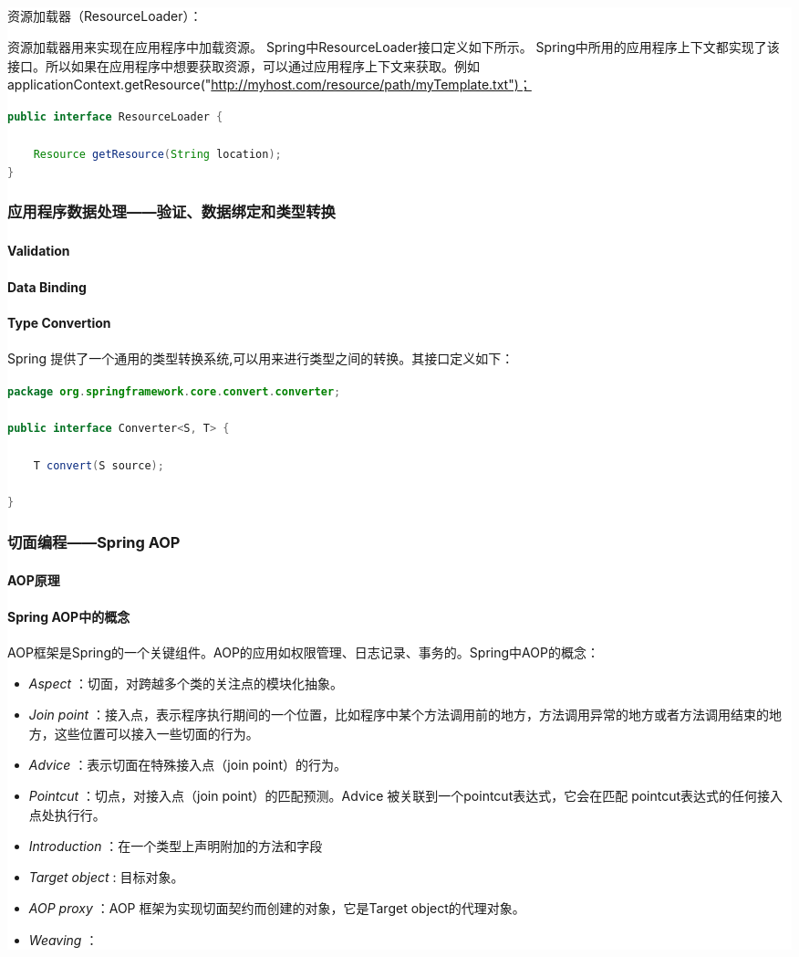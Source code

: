  

 

资源加载器（ResourceLoader）：

资源加载器用来实现在应用程序中加载资源。 Spring中ResourceLoader接口定义如下所示。 Spring中所用的应用程序上下文都实现了该接口。所以如果在应用程序中想要获取资源，可以通过应用程序上下文来获取。例如applicationContext.getResource("http://myhost.com/resource/path/myTemplate.txt")；

```java
public interface ResourceLoader {
 
    Resource getResource(String location);
}
```

 

### 应用程序数据处理——验证、数据绑定和类型转换

#### Validation

 

#### Data Binding

 

#### Type Convertion

Spring 提供了一个通用的类型转换系统,可以用来进行类型之间的转换。其接口定义如下：

```java
package org.springframework.core.convert.converter;
 
public interface Converter<S, T> {
 
    T convert(S source);
 
}
```

 

 

### 切面编程——Spring AOP

#### AOP原理

 

 

#### Spring AOP中的概念

AOP框架是Spring的一个关键组件。AOP的应用如权限管理、日志记录、事务的。Spring中AOP的概念：

- *Aspect* ：切面，对跨越多个类的关注点的模块化抽象。


- *Join point* ：接入点，表示程序执行期间的一个位置，比如程序中某个方法调用前的地方，方法调用异常的地方或者方法调用结束的地方，这些位置可以接入一些切面的行为。
- *Advice* ：表示切面在特殊接入点（join point）的行为。
- *Pointcut* ：切点，对接入点（join point）的匹配预测。Advice 被关联到一个pointcut表达式，它会在匹配 pointcut表达式的任何接入点处执行行。
- *Introduction* ：在一个类型上声明附加的方法和字段
- *Target object* :  目标对象。
- *AOP proxy* ：AOP 框架为实现切面契约而创建的对象，它是Target object的代理对象。
- *Weaving* ：
